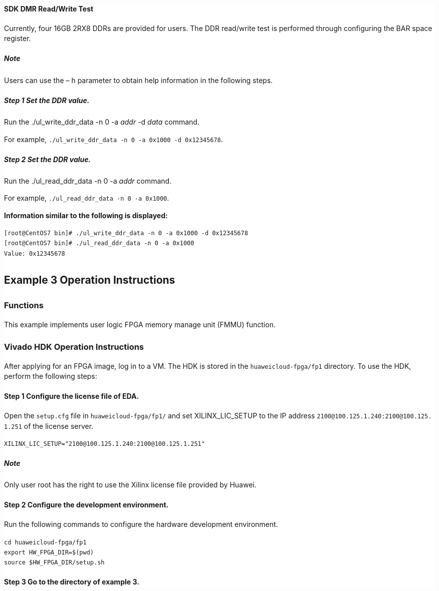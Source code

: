 
#### SDK DMR Read/Write Test

Currently, four 16GB 2RX8 DDRs are provided for users. The DDR read/write test is performed through configuring the BAR space register.

##### Note
Users can use the – h parameter to obtain help information in the following steps.

##### Step 1 Set the DDR value.

Run the ./ul_write_ddr_data -n 0 -a *addr* -d *data* command.

For example, `./ul_write_ddr_data -n 0 -a 0x1000 -d 0x12345678`.  

##### Step 2 Set the DDR value.
Run the ./ul_read_ddr_data -n 0 -a *addr* command.

For example, `./ul_read_ddr_data -n 0 -a 0x1000`.  

**Information similar to the following is displayed:**

	[root@CentOS7 bin]# ./ul_write_ddr_data -n 0 -a 0x1000 -d 0x12345678
	[root@CentOS7 bin]# ./ul_read_ddr_data -n 0 -a 0x1000
	Value: 0x12345678


Example 3 Operation Instructions
------------

### Functions

This example implements user logic FPGA memory manage unit (FMMU) function.

### Vivado HDK Operation Instructions

After applying for an FPGA image, log in to a VM. The HDK is stored in the `huaweicloud-fpga/fp1` directory. To use the HDK, perform the following steps:

#### Step 1 Configure the license file of EDA.

Open the `setup.cfg` file in `huaweicloud-fpga/fp1/` and set XILINX_LIC_SETUP to the IP address `2100@100.125.1.240:2100@100.125.1.251` of the license server.

`XILINX_LIC_SETUP="2100@100.125.1.240:2100@100.125.1.251"`

##### Note
Only user root has the right to use the Xilinx license file provided by Huawei.

#### Step 2 Configure the development environment.

Run the following commands to configure the hardware development environment.

`cd huaweicloud-fpga/fp1`  
`export HW_FPGA_DIR=$(pwd)`  
`source $HW_FPGA_DIR/setup.sh`

#### Step 3 Go to the directory of example 3.
